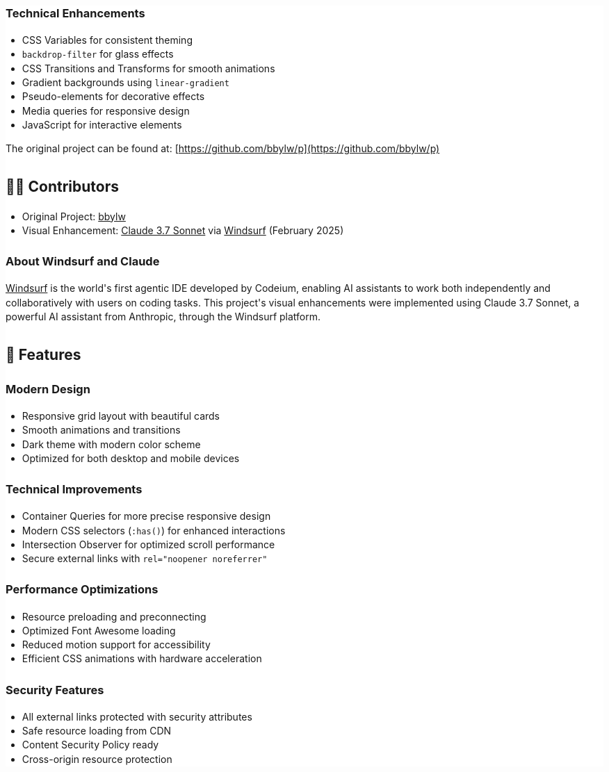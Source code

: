 ### Technical Enhancements

- CSS Variables for consistent theming
- `backdrop-filter` for glass effects
- CSS Transitions and Transforms for smooth animations
- Gradient backgrounds using `linear-gradient`
- Pseudo-elements for decorative effects
- Media queries for responsive design
- JavaScript for interactive elements

The original project can be found at: [https://github.com/bbylw/p](https://github.com/bbylw/p)

## 👨‍💻 Contributors

- Original Project: [bbylw](https://github.com/bbylw)
- Visual Enhancement: [Claude 3.7 Sonnet](https://www.anthropic.com/claude) via [Windsurf](https://codeium.com/windsurf) (February 2025)

### About Windsurf and Claude

[Windsurf](https://codeium.com/windsurf) is the world's first agentic IDE developed by Codeium, enabling AI assistants to work both independently and collaboratively with users on coding tasks. This project's visual enhancements were implemented using Claude 3.7 Sonnet, a powerful AI assistant from Anthropic, through the Windsurf platform.

## 🌟 Features

### Modern Design

- Responsive grid layout with beautiful cards
- Smooth animations and transitions
- Dark theme with modern color scheme
- Optimized for both desktop and mobile devices

### Technical Improvements

- Container Queries for more precise responsive design
- Modern CSS selectors (`:has()`) for enhanced interactions
- Intersection Observer for optimized scroll performance
- Secure external links with `rel="noopener noreferrer"`

### Performance Optimizations

- Resource preloading and preconnecting
- Optimized Font Awesome loading
- Reduced motion support for accessibility
- Efficient CSS animations with hardware acceleration

### Security Features

- All external links protected with security attributes
- Safe resource loading from CDN
- Content Security Policy ready
- Cross-origin resource protection
